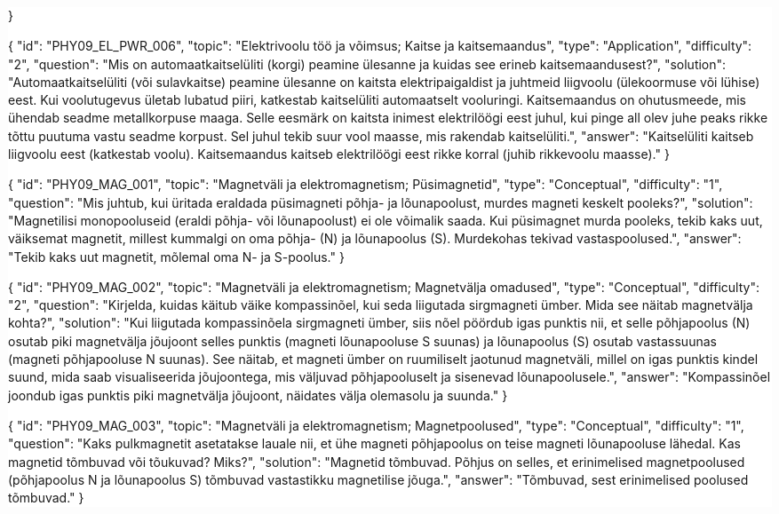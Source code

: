 }

{
    "id": "PHY09_EL_PWR_006",
    "topic": "Elektrivoolu töö ja võimsus; Kaitse ja kaitsemaandus",
    "type": "Application",
    "difficulty": "2",
    "question": "Mis on automaatkaitselüliti (korgi) peamine ülesanne ja kuidas see erineb kaitsemaandusest?",
    "solution": "Automaatkaitselüliti (või sulavkaitse) peamine ülesanne on kaitsta elektripaigaldist ja juhtmeid liigvoolu (ülekoormuse või lühise) eest. Kui voolutugevus ületab lubatud piiri, katkestab kaitselüliti automaatselt vooluringi. Kaitsemaandus on ohutusmeede, mis ühendab seadme metallkorpuse maaga. Selle eesmärk on kaitsta inimest elektrilöögi eest juhul, kui pinge all olev juhe peaks rikke tõttu puutuma vastu seadme korpust. Sel juhul tekib suur vool maasse, mis rakendab kaitselüliti.",
    "answer": "Kaitselüliti kaitseb liigvoolu eest (katkestab voolu). Kaitsemaandus kaitseb elektrilöögi eest rikke korral (juhib rikkevoolu maasse)."
}

{
    "id": "PHY09_MAG_001",
    "topic": "Magnetväli ja elektromagnetism; Püsimagnetid",
    "type": "Conceptual",
    "difficulty": "1",
    "question": "Mis juhtub, kui üritada eraldada püsimagneti põhja- ja lõunapoolust, murdes magneti keskelt pooleks?",
    "solution": "Magnetilisi monopooluseid (eraldi põhja- või lõunapoolust) ei ole võimalik saada. Kui püsimagnet murda pooleks, tekib kaks uut, väiksemat magnetit, millest kummalgi on oma põhja- (N) ja lõunapoolus (S). Murdekohas tekivad vastaspoolused.",
    "answer": "Tekib kaks uut magnetit, mõlemal oma N- ja S-poolus."
}

{
    "id": "PHY09_MAG_002",
    "topic": "Magnetväli ja elektromagnetism; Magnetvälja omadused",
    "type": "Conceptual",
    "difficulty": "2",
    "question": "Kirjelda, kuidas käitub väike kompassinõel, kui seda liigutada sirgmagneti ümber. Mida see näitab magnetvälja kohta?",
    "solution": "Kui liigutada kompassinõela sirgmagneti ümber, siis nõel pöördub igas punktis nii, et selle põhjapoolus (N) osutab piki magnetvälja jõujoont selles punktis (magneti lõunapooluse S suunas) ja lõunapoolus (S) osutab vastassuunas (magneti põhjapooluse N suunas). See näitab, et magneti ümber on ruumiliselt jaotunud magnetväli, millel on igas punktis kindel suund, mida saab visualiseerida jõujoontega, mis väljuvad põhjapooluselt ja sisenevad lõunapoolusele.",
    "answer": "Kompassinõel joondub igas punktis piki magnetvälja jõujoont, näidates välja olemasolu ja suunda."
}

{
    "id": "PHY09_MAG_003",
    "topic": "Magnetväli ja elektromagnetism; Magnetpoolused",
    "type": "Conceptual",
    "difficulty": "1",
    "question": "Kaks pulkmagnetit asetatakse lauale nii, et ühe magneti põhjapoolus on teise magneti lõunapooluse lähedal. Kas magnetid tõmbuvad või tõukuvad? Miks?",
    "solution": "Magnetid tõmbuvad. Põhjus on selles, et erinimelised magnetpoolused (põhjapoolus N ja lõunapoolus S) tõmbuvad vastastikku magnetilise jõuga.",
    "answer": "Tõmbuvad, sest erinimelised poolused tõmbuvad."
}
